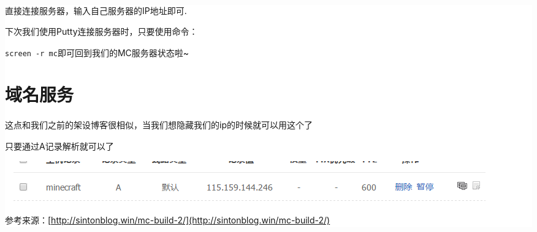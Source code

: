 直接连接服务器，输入自己服务器的IP地址即可.

下次我们使用Putty连接服务器时，只要使用命令：

`screen -r mc`即可回到我们的MC服务器状态啦~

# 域名服务

这点和我们之前的架设博客很相似，当我们想隐藏我们的ip的时候就可以用这个了

只要通过A记录解析就可以了

![](/wp-content/uploads/2016/01/012116_1557_MineCraftMi13.png)

参考来源：[http://sintonblog.win/mc-build-2/](http://sintonblog.win/mc-build-2/)